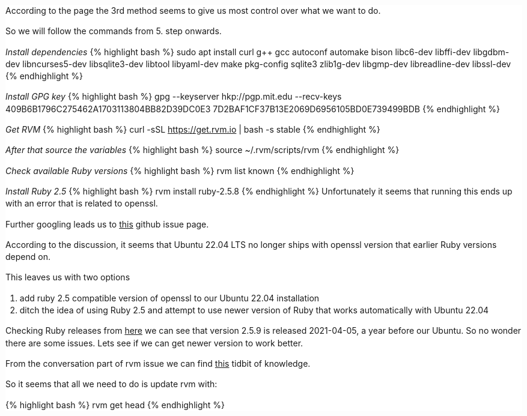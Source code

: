 According to the page the 3rd method seems to give us most control over what we want to do.

So we will follow the commands from 5. step onwards.

*Install dependencies*
{% highlight bash %}
sudo apt install curl g++ gcc autoconf automake bison libc6-dev libffi-dev libgdbm-dev libncurses5-dev libsqlite3-dev libtool libyaml-dev make pkg-config sqlite3 zlib1g-dev libgmp-dev libreadline-dev libssl-dev
{% endhighlight %}

*Install GPG key*
{% highlight bash %}
gpg --keyserver hkp://pgp.mit.edu --recv-keys 409B6B1796C275462A1703113804BB82D39DC0E3 7D2BAF1CF37B13E2069D6956105BD0E739499BDB
{% endhighlight %}

*Get RVM*
{% highlight bash %}
curl -sSL https://get.rvm.io | bash -s stable
{% endhighlight %}

*After that source the variables*
{% highlight bash %}
source ~/.rvm/scripts/rvm
{% endhighlight %}

*Check available Ruby versions*
{% highlight bash %}
rvm list known
{% endhighlight %}

*Install Ruby 2.5*
{% highlight bash %}
rvm install ruby-2.5.8
{% endhighlight %}
Unfortunately it seems that running this ends up with an error that is related to openssl.

Further googling leads us to [this][rvm-issue] github issue page.

According to the discussion, it seems that Ubuntu 22.04 LTS no longer ships with openssl version that earlier Ruby versions depend on.

This leaves us with two options
1. add ruby 2.5 compatible version of openssl to our Ubuntu 22.04 installation
2. ditch the idea of using Ruby 2.5 and attempt to use newer version of Ruby that works automatically with Ubuntu 22.04

Checking Ruby releases from [here][ruby-releases] we can see that version 2.5.9 is released 2021-04-05, a year before our Ubuntu. So no wonder there are some issues. Lets see if we can get newer version to work better.

From the conversation part of rvm issue we can find [this][rvm-issue-solution] tidbit of knowledge.

So it seems that all we need to do is update rvm with:

{% highlight bash %}
rvm get head
{% endhighlight %}


[windows-subsystem-for-linux]: https://learn.microsoft.com/en-us/windows/wsl/install
[github]: https://github.com
[github-create-repository]: https://docs.github.com/en/pages/getting-started-with-github-pages/creating-a-github-pages-site#creating-a-repository-for-your-site
[github-configure-site]: https://docs.github.com/en/pages/getting-started-with-github-pages/creating-a-github-pages-site#creating-your-site
[github-pages-jekyll]: https://docs.github.com/en/pages/setting-up-a-github-pages-site-with-jekyll/creating-a-github-pages-site-with-jekyll
[github-pages-dependency-versions]: https://pages.github.com/versions/
[github-pages-jekyll-locally]: https://docs.github.com/en/pages/setting-up-a-github-pages-site-with-jekyll/testing-your-github-pages-site-locally-with-jekyll#building-your-site-locally
[github-pages-jekyll-create]: https://docs.github.com/en/pages/setting-up-a-github-pages-site-with-jekyll/creating-a-github-pages-site-with-jekyll#creating-your-site
[jekyll-rb-requirements]: https://jekyllrb.com/docs/installation/#requirements
[jekyll-install-windows]: https://jekyllrb.com/docs/installation/windows/#installation-via-bash-on-windows-10
[jekyll-install-ubuntu]: https://jekyllrb.com/docs/installation/ubuntu/
[ruby-releases]: https://www.ruby-lang.org/en/downloads/releases/
[install-ruby-ubuntu-22-04]: https://linux.how2shout.com/3-ways-to-install-ruby-on-ubuntu-22-04-lts-jammy/
[rvm-issue]: https://github.com/rvm/rvm/issues/5209
[rvm-issue-solution]: https://github.com/rvm/rvm/issues/5209#issuecomment-1117868179